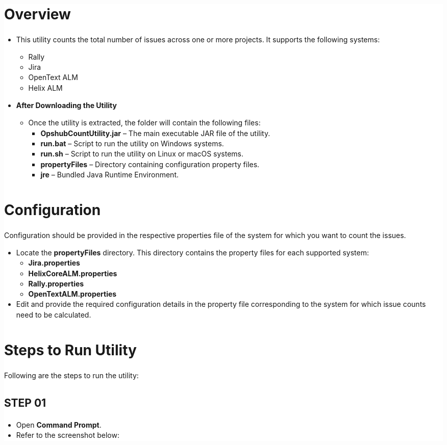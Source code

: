 # Overview

* This utility counts the total number of issues across one or more projects. It supports the following systems:
  * Rally
  * Jira
  * OpenText ALM
  * Helix ALM
  

* **After Downloading the Utility**
  * Once the utility is extracted, the folder will contain the following files:
    * **OpshubCountUtility.jar** – The main executable JAR file of the utility.  
    * **run.bat** – Script to run the utility on Windows systems.  
    * **run.sh** – Script to run the utility on Linux or macOS systems.  
    * **propertyFiles** – Directory containing configuration property files.  
    * **jre** – Bundled Java Runtime Environment.  

# Configuration
Configuration should be provided in the respective properties file of the system for which you want to count the issues.

* Locate the **propertyFiles** directory. This directory contains the property files for each supported system:
  * **Jira.properties**
  * **HelixCoreALM.properties**
  * **Rally.properties**
  * **OpenTextALM.properties**
* Edit and provide the required configuration details in the property file corresponding to the system for which issue counts need to be calculated.

# Steps to Run Utility
Following are the steps to run the utility:

## STEP 01
* Open **Command Prompt**.  
* Refer to the screenshot below:  

<p align="center">